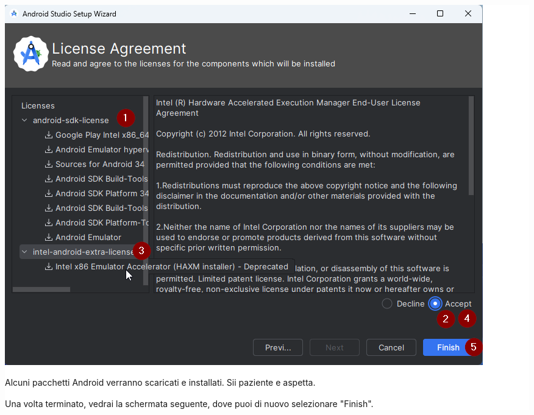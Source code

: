 ![Licenza_Accordo](../images/Building-the-App/025_LicenseAgreement.png)

Alcuni pacchetti Android verranno scaricati e installati. Sii paziente e aspetta.

Una volta terminato, vedrai la schermata seguente, dove puoi di nuovo selezionare "Finish".
